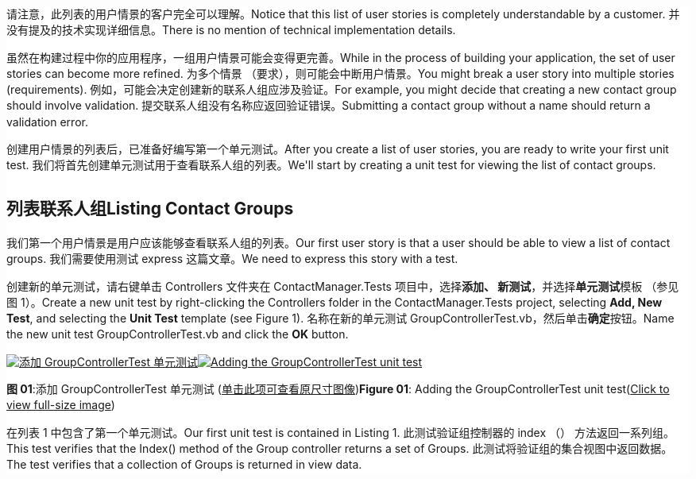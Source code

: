 <span data-ttu-id="9cd7a-195">请注意，此列表的用户情景的客户完全可以理解。</span><span class="sxs-lookup"><span data-stu-id="9cd7a-195">Notice that this list of user stories is completely understandable by a customer.</span></span> <span data-ttu-id="9cd7a-196">并没有提及的技术实现详细信息。</span><span class="sxs-lookup"><span data-stu-id="9cd7a-196">There is no mention of technical implementation details.</span></span>

<span data-ttu-id="9cd7a-197">虽然在构建过程中你的应用程序，一组用户情景可能会变得更完善。</span><span class="sxs-lookup"><span data-stu-id="9cd7a-197">While in the process of building your application, the set of user stories can become more refined.</span></span> <span data-ttu-id="9cd7a-198">为多个情景 （要求），则可能会中断用户情景。</span><span class="sxs-lookup"><span data-stu-id="9cd7a-198">You might break a user story into multiple stories (requirements).</span></span> <span data-ttu-id="9cd7a-199">例如，可能会决定创建新的联系人组应涉及验证。</span><span class="sxs-lookup"><span data-stu-id="9cd7a-199">For example, you might decide that creating a new contact group should involve validation.</span></span> <span data-ttu-id="9cd7a-200">提交联系人组没有名称应返回验证错误。</span><span class="sxs-lookup"><span data-stu-id="9cd7a-200">Submitting a contact group without a name should return a validation error.</span></span>

<span data-ttu-id="9cd7a-201">创建用户情景的列表后，已准备好编写第一个单元测试。</span><span class="sxs-lookup"><span data-stu-id="9cd7a-201">After you create a list of user stories, you are ready to write your first unit test.</span></span> <span data-ttu-id="9cd7a-202">我们将首先创建单元测试用于查看联系人组的列表。</span><span class="sxs-lookup"><span data-stu-id="9cd7a-202">We'll start by creating a unit test for viewing the list of contact groups.</span></span>

## <a name="listing-contact-groups"></a><span data-ttu-id="9cd7a-203">列表联系人组</span><span class="sxs-lookup"><span data-stu-id="9cd7a-203">Listing Contact Groups</span></span>

<span data-ttu-id="9cd7a-204">我们第一个用户情景是用户应该能够查看联系人组的列表。</span><span class="sxs-lookup"><span data-stu-id="9cd7a-204">Our first user story is that a user should be able to view a list of contact groups.</span></span> <span data-ttu-id="9cd7a-205">我们需要使用测试 express 这篇文章。</span><span class="sxs-lookup"><span data-stu-id="9cd7a-205">We need to express this story with a test.</span></span>

<span data-ttu-id="9cd7a-206">创建新的单元测试，请右键单击 Controllers 文件夹在 ContactManager.Tests 项目中，选择**添加、 新测试**，并选择**单元测试**模板 （参见图 1）。</span><span class="sxs-lookup"><span data-stu-id="9cd7a-206">Create a new unit test by right-clicking the Controllers folder in the ContactManager.Tests project, selecting **Add, New Test**, and selecting the **Unit Test** template (see Figure 1).</span></span> <span data-ttu-id="9cd7a-207">名称在新的单元测试 GroupControllerTest.vb，然后单击**确定**按钮。</span><span class="sxs-lookup"><span data-stu-id="9cd7a-207">Name the new unit test GroupControllerTest.vb and click the **OK** button.</span></span>


<span data-ttu-id="9cd7a-208">[![添加 GroupControllerTest 单元测试](iteration-6-use-test-driven-development-vb/_static/image1.jpg)](iteration-6-use-test-driven-development-vb/_static/image1.png)</span><span class="sxs-lookup"><span data-stu-id="9cd7a-208">[![Adding the GroupControllerTest unit test](iteration-6-use-test-driven-development-vb/_static/image1.jpg)](iteration-6-use-test-driven-development-vb/_static/image1.png)</span></span>

<span data-ttu-id="9cd7a-209">**图 01**:添加 GroupControllerTest 单元测试 ([单击此项可查看原尺寸图像](iteration-6-use-test-driven-development-vb/_static/image2.png))</span><span class="sxs-lookup"><span data-stu-id="9cd7a-209">**Figure 01**: Adding the GroupControllerTest unit test([Click to view full-size image](iteration-6-use-test-driven-development-vb/_static/image2.png))</span></span>


<span data-ttu-id="9cd7a-210">在列表 1 中包含了第一个单元测试。</span><span class="sxs-lookup"><span data-stu-id="9cd7a-210">Our first unit test is contained in Listing 1.</span></span> <span data-ttu-id="9cd7a-211">此测试验证组控制器的 index （） 方法返回一系列组。</span><span class="sxs-lookup"><span data-stu-id="9cd7a-211">This test verifies that the Index() method of the Group controller returns a set of Groups.</span></span> <span data-ttu-id="9cd7a-212">此测试将验证组的集合视图中返回数据。</span><span class="sxs-lookup"><span data-stu-id="9cd7a-212">The test verifies that a collection of Groups is returned in view data.</span></span>
